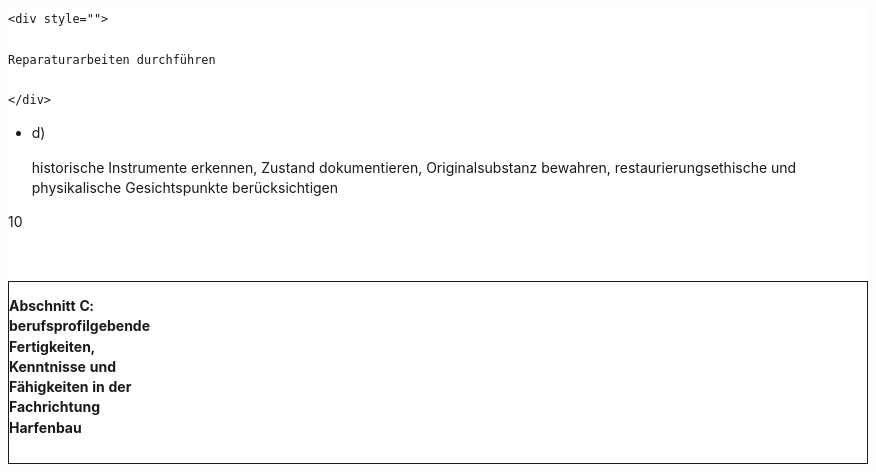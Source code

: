     <div style="">
    
    Reparaturarbeiten durchführen
    
    </div>

  - d)
    
    <div style="">
    
    historische Instrumente erkennen, Zustand dokumentieren,
    Originalsubstanz bewahren, restaurierungsethische und physikalische
    Gesichtspunkte berücksichtigen
    
    </div>

</td>

<td style align="center" valign="middle" charoff="50">

10

</td>

</tr>

</tbody>

</table>

<div class="jurAbsatz">

 

</div>

<table style="border-collapse: collapse;border-top: 0.5pt solid ; border-bottom: 0.5pt solid ; border-left: 0.5pt solid ; border-right: 0.5pt solid ; ">

<caption style="text-align:left;">

<span style=";font-weight:bold">Abschnitt C: berufsprofilgebende
Fertigkeiten, Kenntnisse und Fähigkeiten in der Fachrichtung
Harfenbau</span>  
  

</caption>

<colgroup>

<col align="center" width="4%">

</col>

<col align="left" width="27%">

</col>

<col align="justify" width="51%">

</col>

<col align="left" width="18%">

</col>
